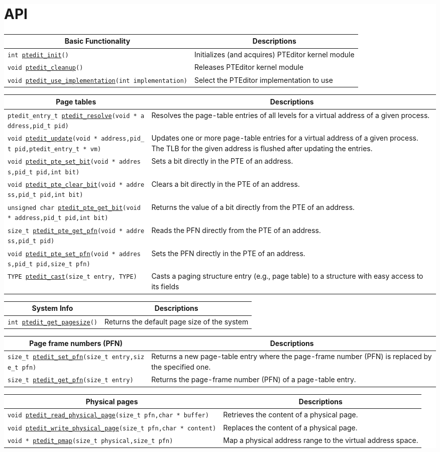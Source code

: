 # API

 Basic Functionality            | Descriptions
--------------------------------|---------------------------------------------
`int `[`ptedit_init`](#group__BASIC_1gad452cf561308666214c69fc5feb89a1c)`()`            | Initializes (and acquires) PTEditor kernel module
`void `[`ptedit_cleanup`](#group__BASIC_1ga1fc9e84e43f3b38c20ef46b7929603b8)`()`            | Releases PTEditor kernel module
`void `[`ptedit_use_implementation`](#group__BASIC_implementation)`(int implementation)`  | Select the PTEditor implementation to use

 Page tables            | Descriptions
--------------------------------|---------------------------------------------
`ptedit_entry_t `[`ptedit_resolve`](#group__PAGETABLE_1gaa9ddb5d90e97c441c4f85e20500ed718)`(void * address,pid_t pid)`            | Resolves the page-table entries of all levels for a virtual address of a given process.
`void `[`ptedit_update`](#group__PAGETABLE_1gae5343f4a3e4a57cbc9e2c4a29f6e4fa3)`(void * address,pid_t pid,ptedit_entry_t * vm)`            | Updates one or more page-table entries for a virtual address of a given process. The TLB for the given address is flushed after updating the entries.
`void `[`ptedit_pte_set_bit`](#group__PAGETABLE_1ga432b18b744413964e20df39ca5440985)`(void * address,pid_t pid,int bit)`            | Sets a bit directly in the PTE of an address.
`void `[`ptedit_pte_clear_bit`](#group__PAGETABLE_1gac728497512386cf17e9ca6ec31959160)`(void * address,pid_t pid,int bit)`            | Clears a bit directly in the PTE of an address.
`unsigned char `[`ptedit_pte_get_bit`](#group__PAGETABLE_1ga978d010f4278e953bdc84df3adc4eee2)`(void * address,pid_t pid,int bit)`            | Returns the value of a bit directly from the PTE of an address.
`size_t `[`ptedit_pte_get_pfn`](#group__PAGETABLE_1ga323e5f2c138ff70f4ed3ab4e96e6f3e3)`(void * address,pid_t pid)`            | Reads the PFN directly from the PTE of an address.
`void `[`ptedit_pte_set_pfn`](#group__PAGETABLE_1gaa7211a27e72e3a1d3d78fac4dee8bfd3)`(void * address,pid_t pid,size_t pfn)`            | Sets the PFN directly in the PTE of an address.
`TYPE `[`ptedit_cast`](#group__PAGETABLE_cast)`(size_t entry, TYPE)` | Casts a paging structure entry (e.g., page table) to a structure with easy access to its fields


System Info | Descriptions
--------------------------------|---------------------------------------------
`int `[`ptedit_get_pagesize`](#group__SYSTEMINFO_1ga943074fddc99eade63764b599cccc392)`()`            | Returns the default page size of the system

 Page frame numbers (PFN)       | Descriptions
--------------------------------|---------------------------------------------
`size_t `[`ptedit_set_pfn`](#group__PFN_1gabfeaa97dd03aee438ca6c1af01fe4c38)`(size_t entry,size_t pfn)`            | Returns a new page-table entry where the page-frame number (PFN) is replaced by the specified one.
`size_t `[`ptedit_get_pfn`](#group__PFN_1ga7073222a5bf1a7e4fa52823851ccd55c)`(size_t entry)`            | Returns the page-frame number (PFN) of a page-table entry.

 Physical pages       | Descriptions
--------------------------------|---------------------------------------------
`void `[`ptedit_read_physical_page`](#group__PHYSICALPAGE_1gaadee01c80dcb1a6a7523d46840ef72ac)`(size_t pfn,char * buffer)`            | Retrieves the content of a physical page.
`void `[`ptedit_write_physical_page`](#group__PHYSICALPAGE_1gab2ba740cbf618d678b61b57cd7827881)`(size_t pfn,char * content)`            | Replaces the content of a physical page.
`void * `[`ptedit_pmap`](#group__PHYSICALPAGE_pmap)`(size_t physical,size_t pfn)` | Map a physical address range to the virtual address space.

